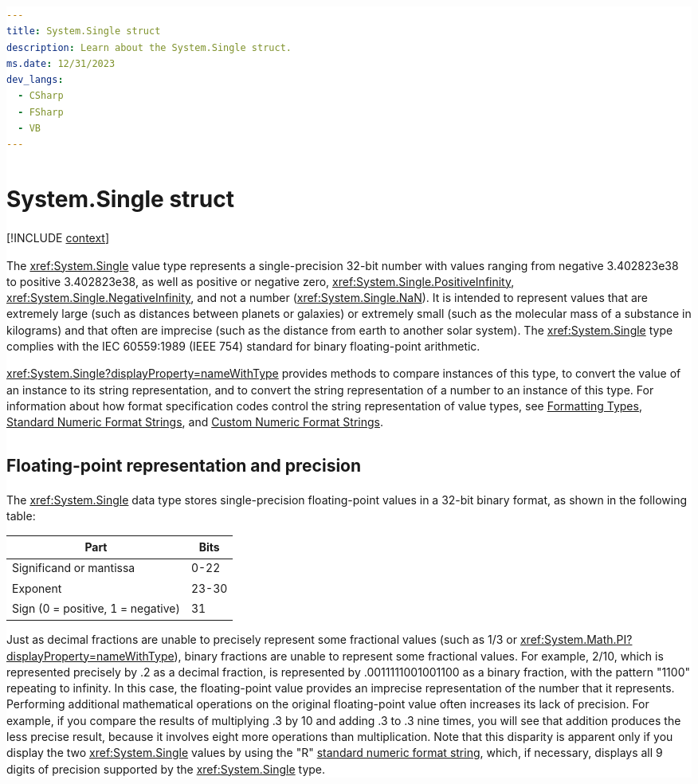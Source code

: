 ```yaml
---
title: System.Single struct
description: Learn about the System.Single struct.
ms.date: 12/31/2023
dev_langs:
  - CSharp
  - FSharp
  - VB
---
```

# System.Single struct

[!INCLUDE [context](includes/context.md)]

The <xref:System.Single> value type represents a single-precision 32-bit number with values ranging from negative 3.402823e38 to positive 3.402823e38, as well as positive or negative zero, <xref:System.Single.PositiveInfinity>, <xref:System.Single.NegativeInfinity>, and not a number (<xref:System.Single.NaN>). It is intended to represent values that are extremely large (such as distances between planets or galaxies) or extremely small (such as the molecular mass of a substance in kilograms) and that often are imprecise (such as the distance from earth to another solar system). The <xref:System.Single> type complies with the IEC 60559:1989 (IEEE 754) standard for binary floating-point arithmetic.

<xref:System.Single?displayProperty=nameWithType> provides methods to compare instances of this type, to convert the value of an instance to its string representation, and to convert the string representation of a number to an instance of this type. For information about how format specification codes control the string representation of value types, see [Formatting Types](../../standard/base-types/formatting-types.md), [Standard Numeric Format Strings](../../standard/base-types/standard-numeric-format-strings.md), and [Custom Numeric Format Strings](../../standard/base-types/custom-numeric-format-strings.md).

## Floating-point representation and precision

The <xref:System.Single> data type stores single-precision floating-point values in a 32-bit binary format, as shown in the following table:

| Part                              | Bits  |
|-----------------------------------|-------|
| Significand or mantissa           | 0-22  |
| Exponent                          | 23-30 |
| Sign (0 = positive, 1 = negative) | 31    |

Just as decimal fractions are unable to precisely represent some fractional values (such as 1/3 or <xref:System.Math.PI?displayProperty=nameWithType>), binary fractions are unable to represent some fractional values. For example, 2/10, which is represented precisely by .2 as a decimal fraction, is represented by .0011111001001100 as a binary fraction, with the pattern "1100" repeating to infinity. In this case, the floating-point value provides an imprecise representation of the number that it represents. Performing additional mathematical operations on the original floating-point value often increases its lack of precision. For example, if you compare the results of multiplying .3 by 10 and adding .3 to .3 nine times, you will see that addition produces the less precise result, because it involves eight more operations than multiplication. Note that this disparity is apparent only if you display the two <xref:System.Single> values by using the "R" [standard numeric format string](../../standard/base-types/standard-numeric-format-strings.md), which, if necessary, displays all 9 digits of precision supported by the <xref:System.Single> type.
